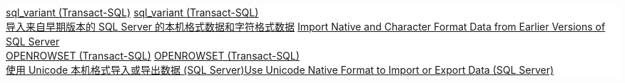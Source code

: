  <span data-ttu-id="bf974-193">[sql_variant (Transact-SQL)](/sql/t-sql/data-types/sql-variant-transact-sql) </span><span class="sxs-lookup"><span data-stu-id="bf974-193">[sql_variant &#40;Transact-SQL&#41;](/sql/t-sql/data-types/sql-variant-transact-sql) </span></span>  
 <span data-ttu-id="bf974-194">[导入来自早期版本的 SQL Server 的本机格式数据和字符格式数据](import-native-and-character-format-data-from-earlier-versions-of-sql-server.md) </span><span class="sxs-lookup"><span data-stu-id="bf974-194">[Import Native and Character Format Data from Earlier Versions of SQL Server](import-native-and-character-format-data-from-earlier-versions-of-sql-server.md) </span></span>  
 <span data-ttu-id="bf974-195">[OPENROWSET (Transact-SQL)](/sql/t-sql/functions/openrowset-transact-sql) </span><span class="sxs-lookup"><span data-stu-id="bf974-195">[OPENROWSET &#40;Transact-SQL&#41;](/sql/t-sql/functions/openrowset-transact-sql) </span></span>  
 [<span data-ttu-id="bf974-196">使用 Unicode 本机格式导入或导出数据 (SQL Server)</span><span class="sxs-lookup"><span data-stu-id="bf974-196">Use Unicode Native Format to Import or Export Data &#40;SQL Server&#41;</span></span>](use-unicode-native-format-to-import-or-export-data-sql-server.md)  
  
  
